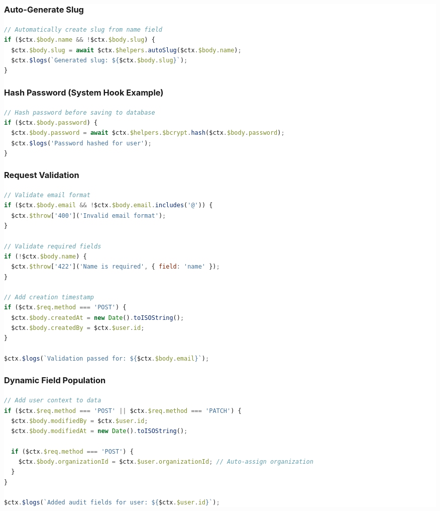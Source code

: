 ### Auto-Generate Slug
```javascript
// Automatically create slug from name field
if ($ctx.$body.name && !$ctx.$body.slug) {
  $ctx.$body.slug = await $ctx.$helpers.autoSlug($ctx.$body.name);
  $ctx.$logs(`Generated slug: ${$ctx.$body.slug}`);
}
```

### Hash Password (System Hook Example)
```javascript
// Hash password before saving to database
if ($ctx.$body.password) {
  $ctx.$body.password = await $ctx.$helpers.$bcrypt.hash($ctx.$body.password);
  $ctx.$logs('Password hashed for user');
}
```

### Request Validation
```javascript
// Validate email format
if ($ctx.$body.email && !$ctx.$body.email.includes('@')) {
  $ctx.$throw['400']('Invalid email format');
}

// Validate required fields
if (!$ctx.$body.name) {
  $ctx.$throw['422']('Name is required', { field: 'name' });
}

// Add creation timestamp
if ($ctx.$req.method === 'POST') {
  $ctx.$body.createdAt = new Date().toISOString();
  $ctx.$body.createdBy = $ctx.$user.id;
}

$ctx.$logs(`Validation passed for: ${$ctx.$body.email}`);
```

### Dynamic Field Population
```javascript
// Add user context to data
if ($ctx.$req.method === 'POST' || $ctx.$req.method === 'PATCH') {
  $ctx.$body.modifiedBy = $ctx.$user.id;
  $ctx.$body.modifiedAt = new Date().toISOString();
  
  if ($ctx.$req.method === 'POST') {
    $ctx.$body.organizationId = $ctx.$user.organizationId; // Auto-assign organization
  }
}

$ctx.$logs(`Added audit fields for user: ${$ctx.$user.id}`);
```

